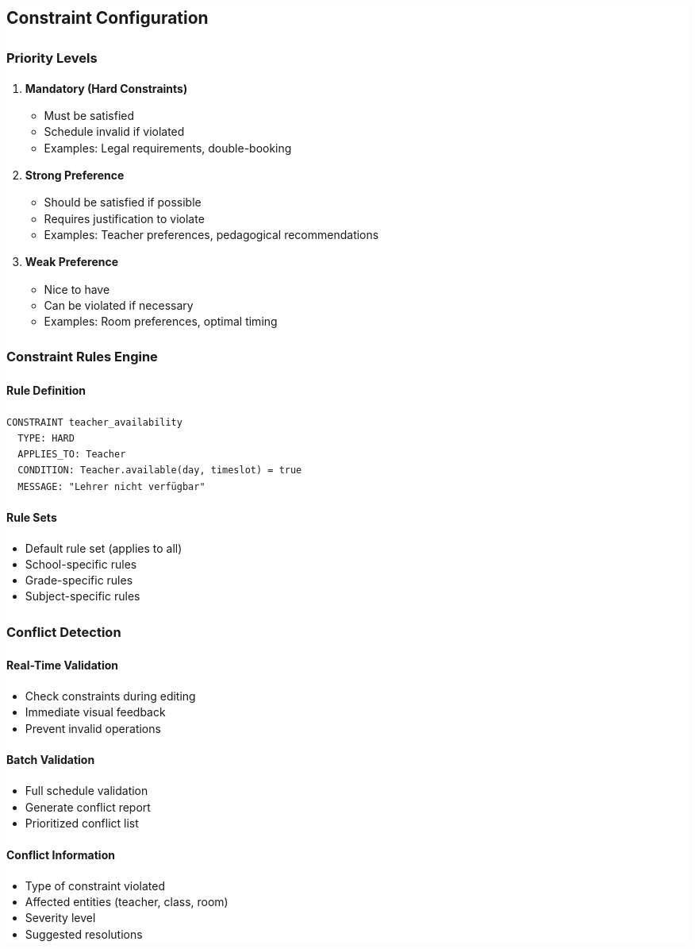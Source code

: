 ## Constraint Configuration

### Priority Levels
1. **Mandatory (Hard Constraints)**
   - Must be satisfied
   - Schedule invalid if violated
   - Examples: Legal requirements, double-booking

2. **Strong Preference**
   - Should be satisfied if possible
   - Requires justification to violate
   - Examples: Teacher preferences, pedagogical recommendations

3. **Weak Preference**
   - Nice to have
   - Can be violated if necessary
   - Examples: Room preferences, optimal timing

### Constraint Rules Engine

#### Rule Definition
```
CONSTRAINT teacher_availability
  TYPE: HARD
  APPLIES_TO: Teacher
  CONDITION: Teacher.available(day, timeslot) = true
  MESSAGE: "Lehrer nicht verfügbar"
```

#### Rule Sets
- Default rule set (applies to all)
- School-specific rules
- Grade-specific rules
- Subject-specific rules

### Conflict Detection

#### Real-Time Validation
- Check constraints during editing
- Immediate visual feedback
- Prevent invalid operations

#### Batch Validation
- Full schedule validation
- Generate conflict report
- Prioritized conflict list

#### Conflict Information
- Type of constraint violated
- Affected entities (teacher, class, room)
- Severity level
- Suggested resolutions

